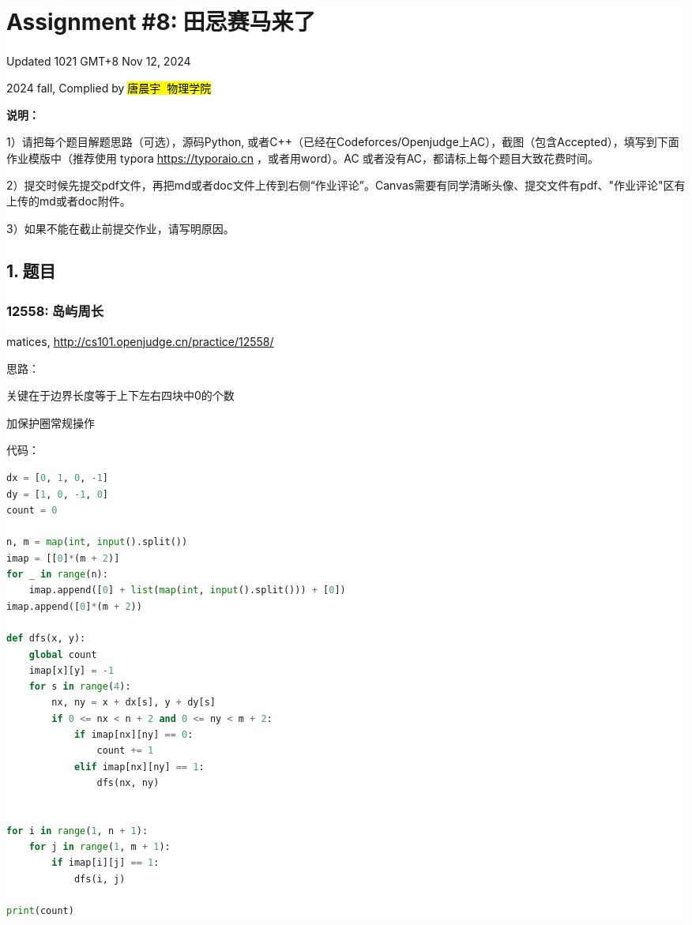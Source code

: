 # Assignment #8: 田忌赛马来了

Updated 1021 GMT+8 Nov 12, 2024

2024 fall, Complied by <mark>唐晨宇  物理学院</mark>



**说明：**

1）请把每个题目解题思路（可选），源码Python, 或者C++（已经在Codeforces/Openjudge上AC），截图（包含Accepted），填写到下面作业模版中（推荐使用 typora https://typoraio.cn ，或者用word）。AC 或者没有AC，都请标上每个题目大致花费时间。

2）提交时候先提交pdf文件，再把md或者doc文件上传到右侧“作业评论”。Canvas需要有同学清晰头像、提交文件有pdf、"作业评论"区有上传的md或者doc附件。

3）如果不能在截止前提交作业，请写明原因。



## 1. 题目

### 12558: 岛屿周⻓

matices, http://cs101.openjudge.cn/practice/12558/ 

思路：

关键在于边界长度等于上下左右四块中0的个数

加保护圈常规操作

代码：

```python
dx = [0, 1, 0, -1]
dy = [1, 0, -1, 0]
count = 0

n, m = map(int, input().split())
imap = [[0]*(m + 2)]
for _ in range(n):
    imap.append([0] + list(map(int, input().split())) + [0])
imap.append([0]*(m + 2))

def dfs(x, y):
    global count
    imap[x][y] = -1
    for s in range(4):
        nx, ny = x + dx[s], y + dy[s]
        if 0 <= nx < n + 2 and 0 <= ny < m + 2:
            if imap[nx][ny] == 0:
                count += 1
            elif imap[nx][ny] == 1:
                dfs(nx, ny)


for i in range(1, n + 1):
    for j in range(1, m + 1):
        if imap[i][j] == 1:
            dfs(i, j)

print(count)
```
